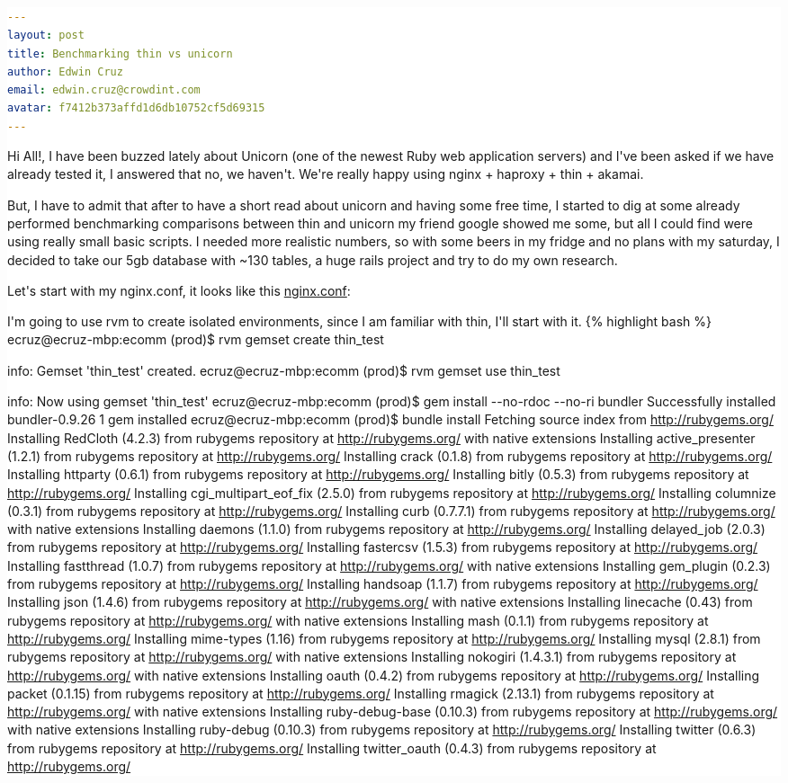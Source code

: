 ```yaml
---
layout: post
title: Benchmarking thin vs unicorn
author: Edwin Cruz
email: edwin.cruz@crowdint.com
avatar: f7412b373affd1d6db10752cf5d69315
---
```


Hi All!, I have been buzzed lately about Unicorn (one of the newest Ruby web application servers) and I've been asked if we have already tested it, I answered that no, we haven't. We're really happy using nginx + haproxy + thin + akamai.

But, I have to admit that after to have a short read about unicorn and having some free time, I started to dig at some already performed benchmarking comparisons between thin and unicorn my friend google showed me some, but all I could find were using really small basic scripts. I needed more realistic numbers, so with some beers in my fridge and no plans with my saturday, I decided to take our 5gb database with ~130 tables, a huge rails project and try to do my own research.

Let's start with my nginx.conf, it looks like this [nginx.conf](/extras/2010/08/15/nginx.conf):

I'm going to use rvm to create isolated environments, since I am familiar with thin, I'll start with it.
{% highlight bash %}
ecruz@ecruz-mbp:ecomm (prod)$ rvm gemset create thin_test

info: Gemset 'thin_test' created.
ecruz@ecruz-mbp:ecomm (prod)$ rvm gemset use thin_test

info: Now using gemset 'thin_test'
ecruz@ecruz-mbp:ecomm (prod)$ gem install --no-rdoc --no-ri bundler
Successfully installed bundler-0.9.26
1 gem installed
ecruz@ecruz-mbp:ecomm (prod)$ bundle install
Fetching source index from http://rubygems.org/
Installing RedCloth (4.2.3) from rubygems repository at http://rubygems.org/ with native extensions 
Installing active_presenter (1.2.1) from rubygems repository at http://rubygems.org/ 
Installing crack (0.1.8) from rubygems repository at http://rubygems.org/ 
Installing httparty (0.6.1) from rubygems repository at http://rubygems.org/ 
Installing bitly (0.5.3) from rubygems repository at http://rubygems.org/ 
Installing cgi_multipart_eof_fix (2.5.0) from rubygems repository at http://rubygems.org/ 
Installing columnize (0.3.1) from rubygems repository at http://rubygems.org/ 
Installing curb (0.7.7.1) from rubygems repository at http://rubygems.org/ with native extensions 
Installing daemons (1.1.0) from rubygems repository at http://rubygems.org/ 
Installing delayed_job (2.0.3) from rubygems repository at http://rubygems.org/ 
Installing fastercsv (1.5.3) from rubygems repository at http://rubygems.org/ 
Installing fastthread (1.0.7) from rubygems repository at http://rubygems.org/ with native extensions 
Installing gem_plugin (0.2.3) from rubygems repository at http://rubygems.org/ 
Installing handsoap (1.1.7) from rubygems repository at http://rubygems.org/ 
Installing json (1.4.6) from rubygems repository at http://rubygems.org/ with native extensions 
Installing linecache (0.43) from rubygems repository at http://rubygems.org/ with native extensions 
Installing mash (0.1.1) from rubygems repository at http://rubygems.org/ 
Installing mime-types (1.16) from rubygems repository at http://rubygems.org/ 
Installing mysql (2.8.1) from rubygems repository at http://rubygems.org/ with native extensions 
Installing nokogiri (1.4.3.1) from rubygems repository at http://rubygems.org/ with native extensions 
Installing oauth (0.4.2) from rubygems repository at http://rubygems.org/ 
Installing packet (0.1.15) from rubygems repository at http://rubygems.org/ 
Installing rmagick (2.13.1) from rubygems repository at http://rubygems.org/ with native extensions 
Installing ruby-debug-base (0.10.3) from rubygems repository at http://rubygems.org/ with native extensions 
Installing ruby-debug (0.10.3) from rubygems repository at http://rubygems.org/ 
Installing twitter (0.6.3) from rubygems repository at http://rubygems.org/ 
Installing twitter_oauth (0.4.3) from rubygems repository at http://rubygems.org/ 